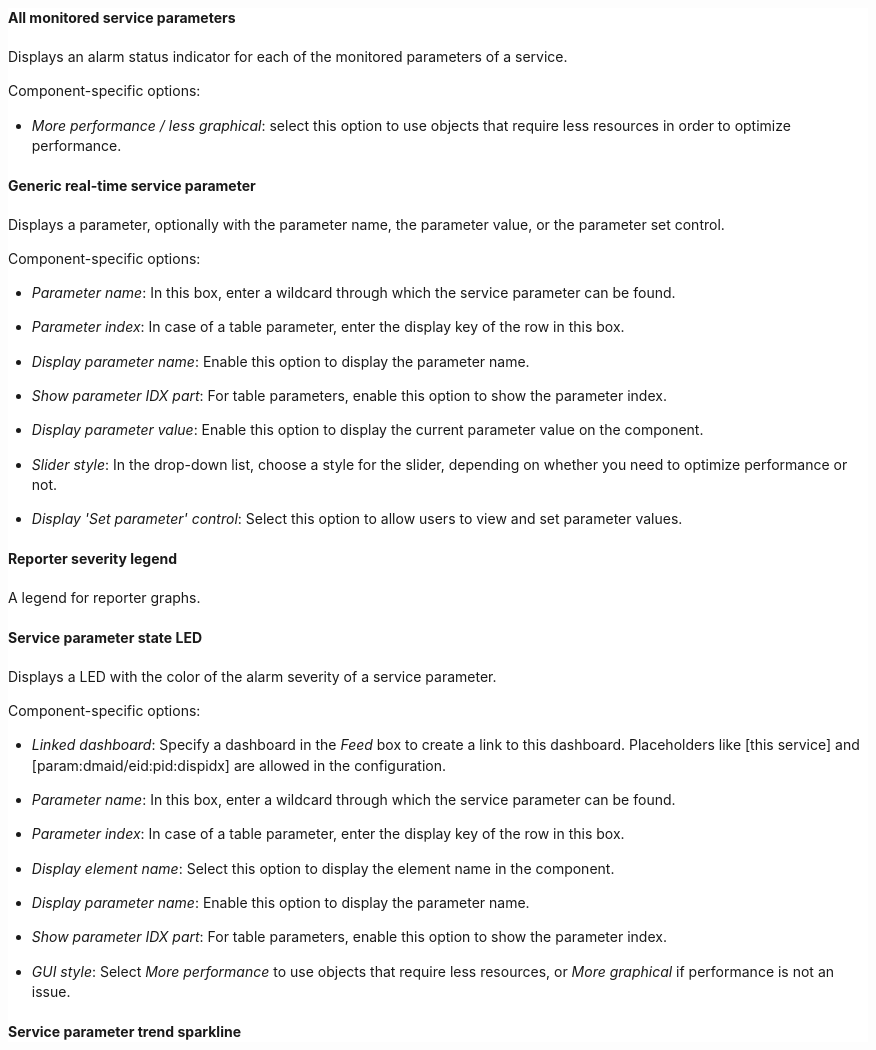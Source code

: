#### All monitored service parameters

Displays an alarm status indicator for each of the monitored parameters of a service.

Component-specific options:

- *More performance / less graphical*: select this option to use objects that require less resources in order to optimize performance.

#### Generic real-time service parameter

Displays a parameter, optionally with the parameter name, the parameter value, or the parameter set control.

Component-specific options:

- *Parameter name*: In this box, enter a wildcard through which the service parameter can be found.

- *Parameter index*: In case of a table parameter, enter the display key of the row in this box.

- *Display parameter name*: Enable this option to display the parameter name.

- *Show parameter IDX part*: For table parameters, enable this option to show the parameter index.

- *Display parameter value*: Enable this option to display the current parameter value on the component.

- *Slider style*: In the drop-down list, choose a style for the slider, depending on whether you need to optimize performance or not.

- *Display 'Set parameter' control*: Select this option to allow users to view and set parameter values.

#### Reporter severity legend

A legend for reporter graphs.

#### Service parameter state LED

Displays a LED with the color of the alarm severity of a service parameter.

Component-specific options:

- *Linked dashboard*: Specify a dashboard in the *Feed* box to create a link to this dashboard. Placeholders like \[this service\] and \[param:dmaid/eid:pid:dispidx\] are allowed in the configuration.

- *Parameter name*: In this box, enter a wildcard through which the service parameter can be found.

- *Parameter index*: In case of a table parameter, enter the display key of the row in this box.

- *Display element name*: Select this option to display the element name in the component.

- *Display parameter name*: Enable this option to display the parameter name.

- *Show parameter IDX part*: For table parameters, enable this option to show the parameter index.

- *GUI style*: Select *More performance* to use objects that require less resources, or *More graphical* if performance is not an issue.

#### Service parameter trend sparkline
